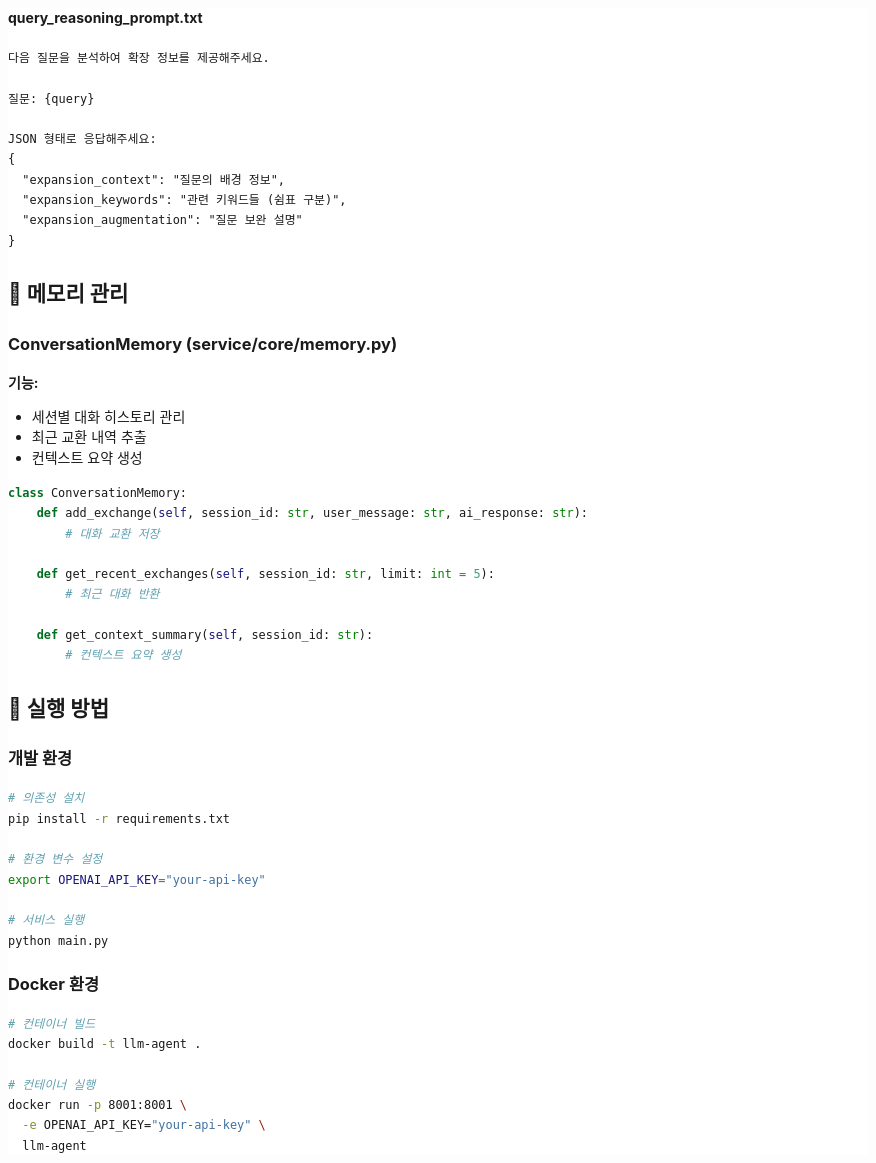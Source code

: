 #### query_reasoning_prompt.txt
```
다음 질문을 분석하여 확장 정보를 제공해주세요.

질문: {query}

JSON 형태로 응답해주세요:
{
  "expansion_context": "질문의 배경 정보",
  "expansion_keywords": "관련 키워드들 (쉼표 구분)",
  "expansion_augmentation": "질문 보완 설명"
}
```

## 💾 메모리 관리

### ConversationMemory (service/core/memory.py)

**기능:**
- 세션별 대화 히스토리 관리
- 최근 교환 내역 추출
- 컨텍스트 요약 생성

```python
class ConversationMemory:
    def add_exchange(self, session_id: str, user_message: str, ai_response: str):
        # 대화 교환 저장

    def get_recent_exchanges(self, session_id: str, limit: int = 5):
        # 최근 대화 반환

    def get_context_summary(self, session_id: str):
        # 컨텍스트 요약 생성
```

## 🚀 실행 방법

### 개발 환경
```bash
# 의존성 설치
pip install -r requirements.txt

# 환경 변수 설정
export OPENAI_API_KEY="your-api-key"

# 서비스 실행
python main.py
```

### Docker 환경
```bash
# 컨테이너 빌드
docker build -t llm-agent .

# 컨테이너 실행
docker run -p 8001:8001 \
  -e OPENAI_API_KEY="your-api-key" \
  llm-agent
```
